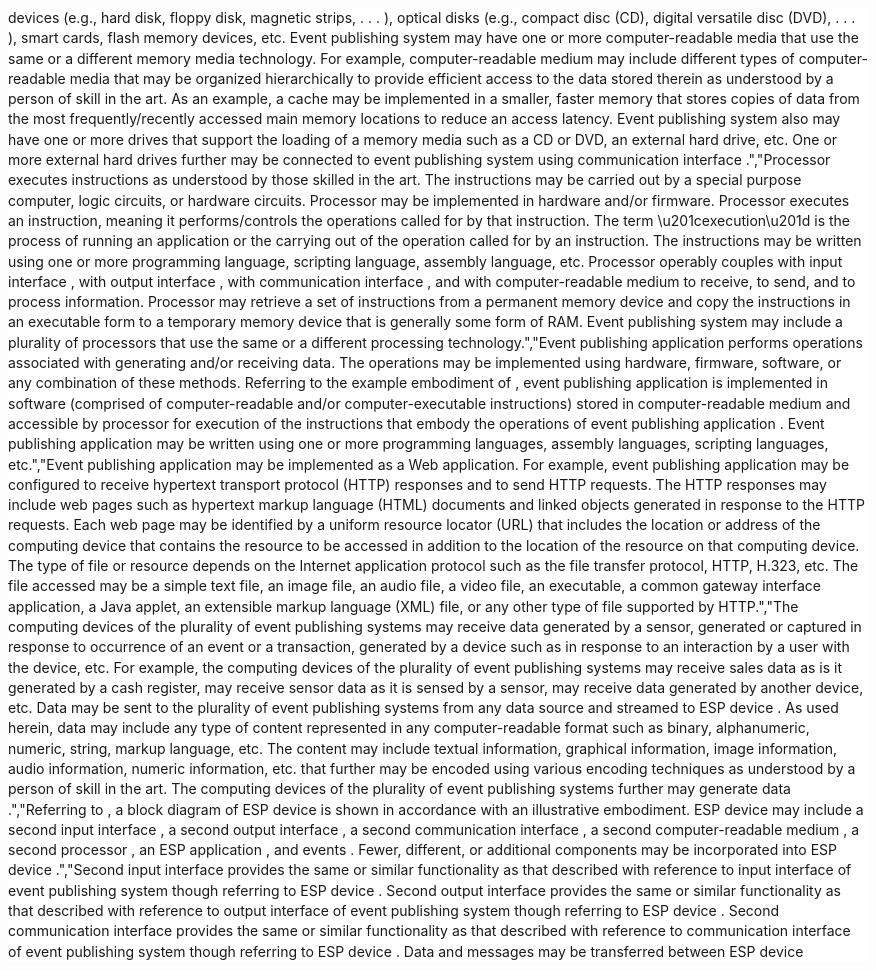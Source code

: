 devices (e.g., hard disk, floppy disk, magnetic strips, . . . ), optical disks (e.g., compact disc (CD), digital versatile disc (DVD), . . . ), smart cards, flash memory devices, etc. Event publishing system  may have one or more computer-readable media that use the same or a different memory media technology. For example, computer-readable medium  may include different types of computer-readable media that may be organized hierarchically to provide efficient access to the data stored therein as understood by a person of skill in the art. As an example, a cache may be implemented in a smaller, faster memory that stores copies of data from the most frequently\/recently accessed main memory locations to reduce an access latency. Event publishing system  also may have one or more drives that support the loading of a memory media such as a CD or DVD, an external hard drive, etc. One or more external hard drives further may be connected to event publishing system  using communication interface .","Processor  executes instructions as understood by those skilled in the art. The instructions may be carried out by a special purpose computer, logic circuits, or hardware circuits. Processor  may be implemented in hardware and\/or firmware. Processor  executes an instruction, meaning it performs\/controls the operations called for by that instruction. The term \u201cexecution\u201d is the process of running an application or the carrying out of the operation called for by an instruction. The instructions may be written using one or more programming language, scripting language, assembly language, etc. Processor  operably couples with input interface , with output interface , with communication interface , and with computer-readable medium  to receive, to send, and to process information. Processor  may retrieve a set of instructions from a permanent memory device and copy the instructions in an executable form to a temporary memory device that is generally some form of RAM. Event publishing system  may include a plurality of processors that use the same or a different processing technology.","Event publishing application  performs operations associated with generating and\/or receiving data. The operations may be implemented using hardware, firmware, software, or any combination of these methods. Referring to the example embodiment of , event publishing application  is implemented in software (comprised of computer-readable and\/or computer-executable instructions) stored in computer-readable medium  and accessible by processor  for execution of the instructions that embody the operations of event publishing application . Event publishing application  may be written using one or more programming languages, assembly languages, scripting languages, etc.","Event publishing application  may be implemented as a Web application. For example, event publishing application  may be configured to receive hypertext transport protocol (HTTP) responses and to send HTTP requests. The HTTP responses may include web pages such as hypertext markup language (HTML) documents and linked objects generated in response to the HTTP requests. Each web page may be identified by a uniform resource locator (URL) that includes the location or address of the computing device that contains the resource to be accessed in addition to the location of the resource on that computing device. The type of file or resource depends on the Internet application protocol such as the file transfer protocol, HTTP, H.323, etc. The file accessed may be a simple text file, an image file, an audio file, a video file, an executable, a common gateway interface application, a Java applet, an extensible markup language (XML) file, or any other type of file supported by HTTP.","The computing devices of the plurality of event publishing systems  may receive data  generated by a sensor, generated or captured in response to occurrence of an event or a transaction, generated by a device such as in response to an interaction by a user with the device, etc. For example, the computing devices of the plurality of event publishing systems  may receive sales data as is it generated by a cash register, may receive sensor data as it is sensed by a sensor, may receive data generated by another device, etc. Data  may be sent to the plurality of event publishing systems  from any data source and streamed to ESP device . As used herein, data  may include any type of content represented in any computer-readable format such as binary, alphanumeric, numeric, string, markup language, etc. The content may include textual information, graphical information, image information, audio information, numeric information, etc. that further may be encoded using various encoding techniques as understood by a person of skill in the art. The computing devices of the plurality of event publishing systems  further may generate data .","Referring to , a block diagram of ESP device  is shown in accordance with an illustrative embodiment. ESP device  may include a second input interface , a second output interface , a second communication interface , a second computer-readable medium , a second processor , an ESP application , and events . Fewer, different, or additional components may be incorporated into ESP device .","Second input interface  provides the same or similar functionality as that described with reference to input interface  of event publishing system  though referring to ESP device . Second output interface  provides the same or similar functionality as that described with reference to output interface  of event publishing system  though referring to ESP device . Second communication interface  provides the same or similar functionality as that described with reference to communication interface  of event publishing system  though referring to ESP device . Data and messages may be transferred between ESP device